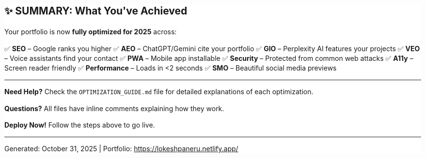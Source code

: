 
## ✨ SUMMARY: What You've Achieved

Your portfolio is now **fully optimized for 2025** across:

✅ **SEO** – Google ranks you higher
✅ **AEO** – ChatGPT/Gemini cite your portfolio
✅ **GIO** – Perplexity AI features your projects
✅ **VEO** – Voice assistants find your contact
✅ **PWA** – Mobile app installable
✅ **Security** – Protected from common web attacks
✅ **A11y** – Screen reader friendly
✅ **Performance** – Loads in <2 seconds
✅ **SMO** – Beautiful social media previews

---

**Need Help?** Check the `OPTIMIZATION_GUIDE.md` file for detailed explanations of each optimization.

**Questions?** All files have inline comments explaining how they work.

**Deploy Now!** Follow the steps above to go live.

---

Generated: October 31, 2025 | Portfolio: https://lokeshpaneru.netlify.app/
